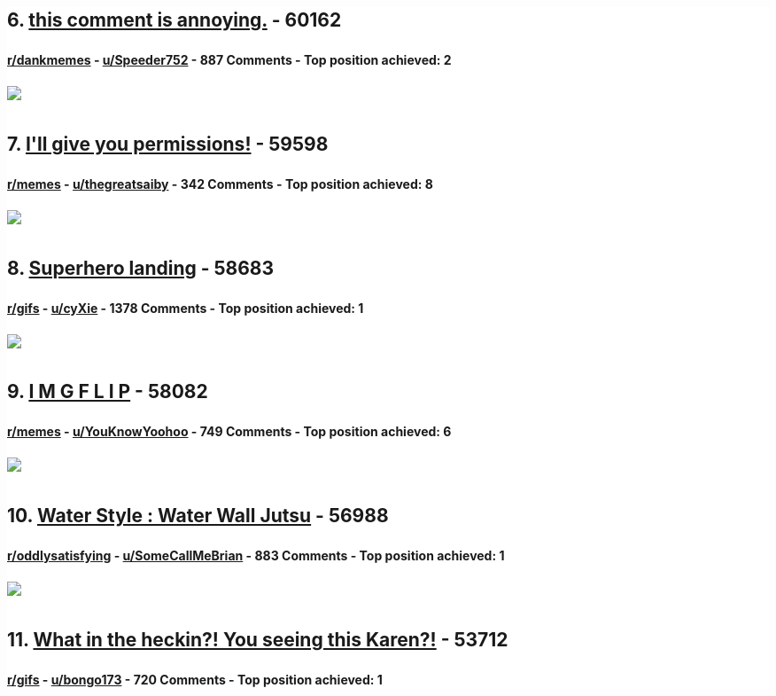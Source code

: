 ## 6. [this comment is annoying.](http://reddit.com/r/dankmemes/comments/chkudp/this_comment_is_annoying/) - 60162
#### [r/dankmemes](http://reddit.com/r/dankmemes) - [u/Speeder752](http://reddit.com/u/Speeder752) - 887 Comments - Top position achieved: 2

<a href="https://i.redd.it/l7r649h2rec31.jpg"><img src="https://b.thumbs.redditmedia.com/O3b6nhjKPLG5E8zW8XnGLiKo7kIvEGn8KjwYEB27pYY.jpg"></img></a>

## 7. [I'll give you permissions!](http://reddit.com/r/memes/comments/chl14g/ill_give_you_permissions/) - 59598
#### [r/memes](http://reddit.com/r/memes) - [u/thegreatsaiby](http://reddit.com/u/thegreatsaiby) - 342 Comments - Top position achieved: 8

<a href="https://i.redd.it/9k6frpa4vec31.png"><img src="https://a.thumbs.redditmedia.com/3GHIHjNR-xgsEoGzDTmQ_7M3vBXbbxymBvKryQBAZt0.jpg"></img></a>

## 8. [Superhero landing](http://reddit.com/r/gifs/comments/chqeg7/superhero_landing/) - 58683
#### [r/gifs](http://reddit.com/r/gifs) - [u/cyXie](http://reddit.com/u/cyXie) - 1378 Comments - Top position achieved: 1

<a href="https://gfycat.com/glaringhandmadecanadagoose"><img src="https://b.thumbs.redditmedia.com/pBRHlhDqvnUiwhZoLqaYrGeQBvMUGMR-AG82rRhVbKU.jpg"></img></a>

## 9. [I M G F L I P](http://reddit.com/r/memes/comments/chj630/i_m_g_f_l_i_p/) - 58082
#### [r/memes](http://reddit.com/r/memes) - [u/YouKnowYoohoo](http://reddit.com/u/YouKnowYoohoo) - 749 Comments - Top position achieved: 6

<a href="https://i.redd.it/0y67un0qrdc31.jpg"><img src="https://b.thumbs.redditmedia.com/NQe12NluUYWooB5HJhQkwFcWmwBu3I2ybsXgosVg7NY.jpg"></img></a>

## 10. [Water Style : Water Wall Jutsu](http://reddit.com/r/oddlysatisfying/comments/chox1f/water_style_water_wall_jutsu/) - 56988
#### [r/oddlysatisfying](http://reddit.com/r/oddlysatisfying) - [u/SomeCallMeBrian](http://reddit.com/u/SomeCallMeBrian) - 883 Comments - Top position achieved: 1

<a href="https://v.redd.it/8op8s6veggc31"><img src="https://a.thumbs.redditmedia.com/de5NHsnAZkHXNItItE0sGw5OP4wut9YgY1hgykKAYF8.jpg"></img></a>

## 11. [What in the heckin?! You seeing this Karen?!](http://reddit.com/r/gifs/comments/chkgcs/what_in_the_heckin_you_seeing_this_karen/) - 53712
#### [r/gifs](http://reddit.com/r/gifs) - [u/bongo173](http://reddit.com/u/bongo173) - 720 Comments - Top position achieved: 1
